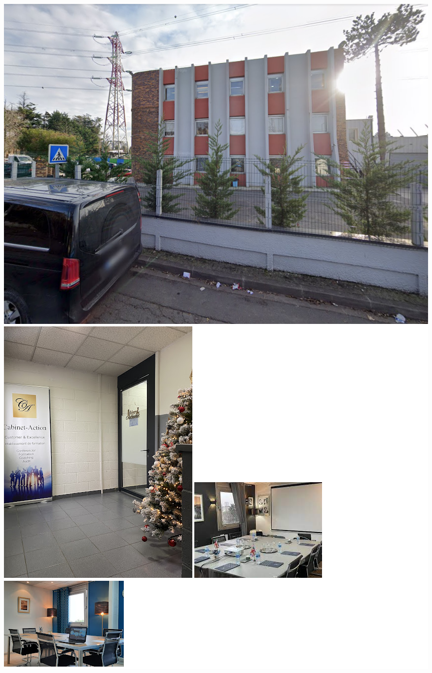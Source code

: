![ext](Annexes/ext.png) ![int](Annexes/int.jpg) ![int2](Annexes/int2.jpeg) ![int3](Annexes/int3.jpg)